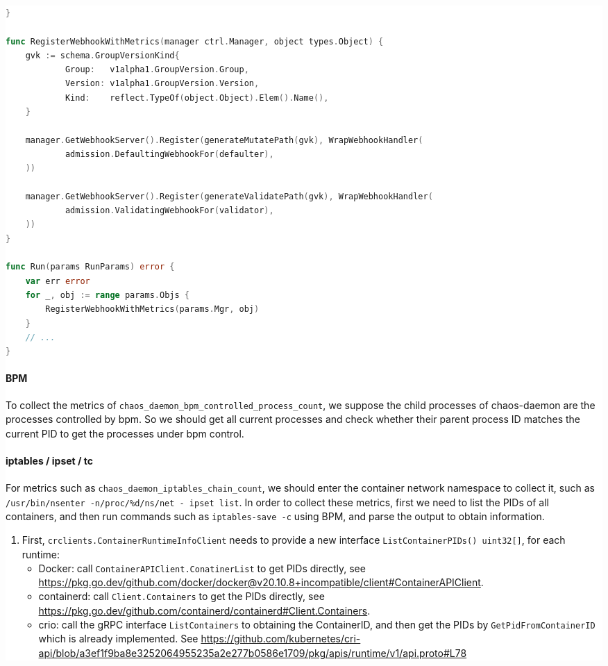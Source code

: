 ```go
}

func RegisterWebhookWithMetrics(manager ctrl.Manager, object types.Object) {
    gvk := schema.GroupVersionKind{
            Group:   v1alpha1.GroupVersion.Group,
            Version: v1alpha1.GroupVersion.Version,
            Kind:    reflect.TypeOf(object.Object).Elem().Name(),
    }

    manager.GetWebhookServer().Register(generateMutatePath(gvk), WrapWebhookHandler(
            admission.DefaultingWebhookFor(defaulter),
    ))

    manager.GetWebhookServer().Register(generateValidatePath(gvk), WrapWebhookHandler(
            admission.ValidatingWebhookFor(validator),
    ))
}

func Run(params RunParams) error {
    var err error
    for _, obj := range params.Objs {
        RegisterWebhookWithMetrics(params.Mgr, obj)
    }
    // ...
}
```

#### BPM

To collect the metrics of `chaos_daemon_bpm_controlled_process_count`, we
suppose the child processes of chaos-daemon are the processes controlled by
bpm. So we should get all current processes and check whether their parent
process ID matches the current PID to get the processes under bpm control.

#### iptables / ipset / tc

For metrics such as `chaos_daemon_iptables_chain_count`, we should enter the
container network namespace to collect it, such as
`/usr/bin/nsenter -n/proc/%d/ns/net - ipset list`. In order to collect these
metrics, first we need to list the PIDs of all containers, and then run commands
such as `iptables-save -c` using BPM, and parse the output to obtain information.

1. First, `crclients.ContainerRuntimeInfoClient` needs to provide a new
   interface `ListContainerPIDs() uint32[]`, for each runtime:
   - Docker: call `ContainerAPIClient.ConatinerList` to get PIDs directly, see
     <https://pkg.go.dev/github.com/docker/docker@v20.10.8+incompatible/client#ContainerAPIClient>.
   - containerd: call `Client.Containers` to get the PIDs directly, see
     <https://pkg.go.dev/github.com/containerd/containerd#Client.Containers>.
   - crio: call the gRPC interface `ListContainers` to obtaining the ContainerID,
     and then get the PIDs by `GetPidFromContainerID` which is already
     implemented. See
     <https://github.com/kubernetes/cri-api/blob/a3ef1f9ba8e3252064955235a2e277b0586e1709/pkg/apis/runtime/v1/api.proto#L78>

